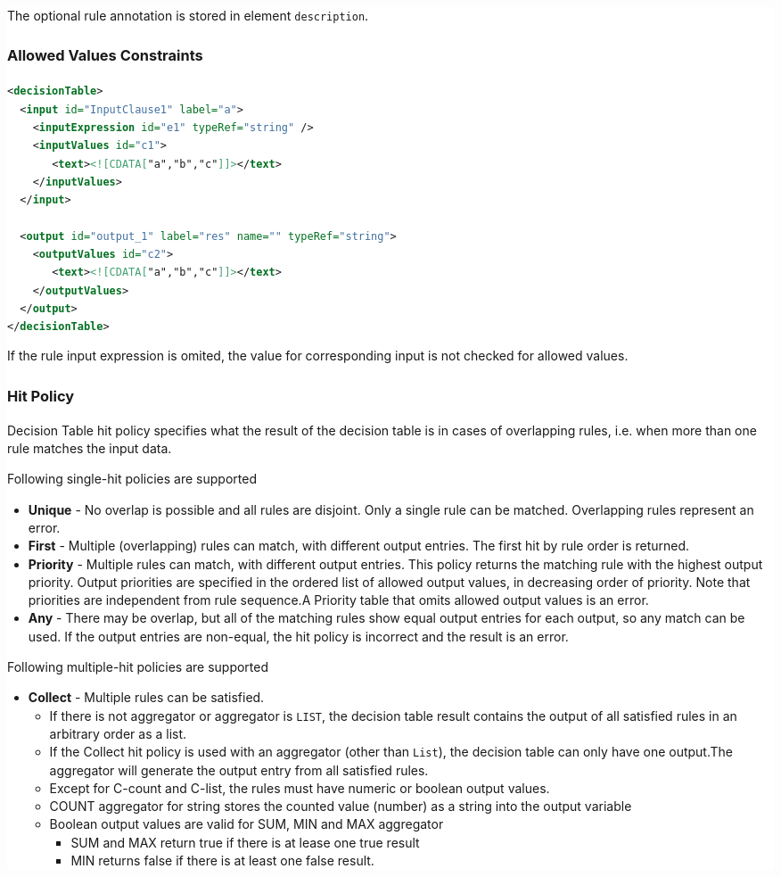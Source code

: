 The optional rule annotation is stored in element `description`. 

### Allowed Values Constraints ###

```xml  
<decisionTable>
  <input id="InputClause1" label="a">
    <inputExpression id="e1" typeRef="string" />
    <inputValues id="c1">
       <text><![CDATA["a","b","c"]]></text>
    </inputValues>
  </input>

  <output id="output_1" label="res" name="" typeRef="string">
    <outputValues id="c2">
       <text><![CDATA["a","b","c"]]></text>
    </outputValues>
  </output>
</decisionTable>
```
If the rule input expression is omited, the value for corresponding input is not checked for allowed values.


### Hit Policy ###
Decision Table hit policy specifies what the result of the decision table is in cases of overlapping rules, i.e. when more than one rule matches the input data.

Following single-hit policies are supported
- **Unique** - No overlap is possible and all rules are disjoint. Only a single rule can be matched. Overlapping rules represent an error.
- **First** - Multiple (overlapping) rules can match, with different output entries. The first hit by rule order is returned.
- **Priority** - Multiple rules can match, with different output entries. This policy returns the matching rule with the highest output priority. Output priorities are specified in the ordered list of allowed output values, in decreasing order of priority. Note that priorities are independent from rule sequence.A Priority table that omits allowed output values is an error.
- **Any** - There may be overlap, but all of the matching rules show equal output entries for each output, so any match can be used. If the output entries are non-equal, the hit policy is incorrect and the result is an error.

Following multiple-hit policies are supported
- **Collect** - Multiple rules can be satisfied.
	- If there is not aggregator or aggregator is `LIST`, the decision table result contains the output of all satisfied rules in an arbitrary order as a list.
	- If the Collect hit policy is used with an aggregator (other than `List`), the decision table can only have one output.The aggregator will generate the output entry from all satisfied rules.
	- Except for C-count and C-list, the rules must have numeric or boolean output values.
	- COUNT aggregator for string stores the counted value (number) as a string into the output variable
	- Boolean output values are valid for SUM, MIN and MAX aggregator
		- SUM and MAX return true if there is at lease one true result
		- MIN returns false if there is at least one false result. 
	